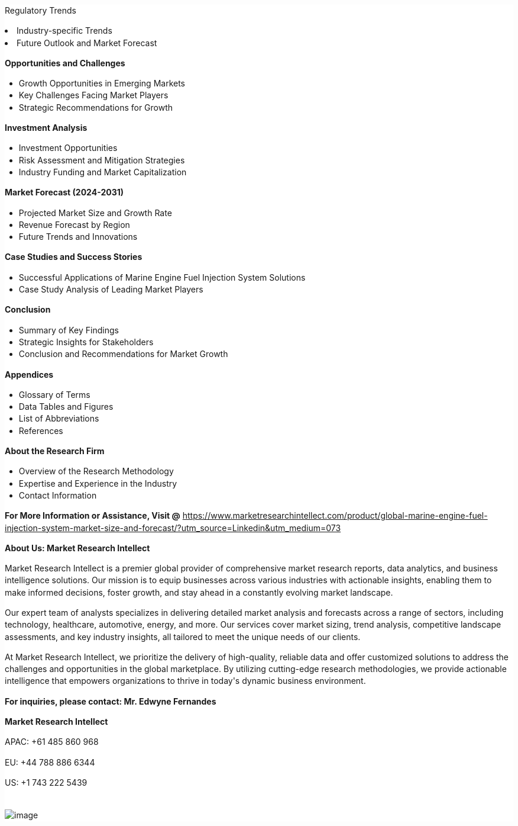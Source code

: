 Regulatory Trends</li><li>Industry-specific Trends</li><li>Future Outlook and Market Forecast</li></ul><p><strong>Opportunities and Challenges</strong></p><ul><li>Growth Opportunities in Emerging Markets</li><li>Key Challenges Facing Market Players</li><li>Strategic Recommendations for Growth</li></ul><p><strong>Investment Analysis</strong></p><ul><li>Investment Opportunities</li><li>Risk Assessment and Mitigation Strategies</li><li>Industry Funding and Market Capitalization</li></ul><p><strong>Market Forecast (2024-2031)</strong></p><ul><li>Projected Market Size and Growth Rate</li><li>Revenue Forecast by Region</li><li>Future Trends and Innovations</li></ul><p><strong>Case Studies and Success Stories</strong></p><ul><li>Successful Applications of Marine Engine Fuel Injection System Solutions</li><li>Case Study Analysis of Leading Market Players</li></ul><p><strong>Conclusion</strong></p><ul><li>Summary of Key Findings</li><li>Strategic Insights for Stakeholders</li><li>Conclusion and Recommendations for Market Growth</li></ul><p><strong>Appendices</strong></p><ul><li>Glossary of Terms</li><li>Data Tables and Figures</li><li>List of Abbreviations</li><li>References</li></ul><p><strong>About the Research Firm</strong></p><ul><li>Overview of the Research Methodology</li><li>Expertise and Experience in the Industry</li><li>Contact Information</li></ul></div><div class="article-main__content" data-test-id="publishing-text-block"><p><span class="font-[700]"><strong>For More Information or Assistance, Visit @</strong>&nbsp;<a href="https://www.marketresearchintellect.com/product/global-marine-engine-fuel-injection-system-market-size-and-forecast/?utm_source=Linkedin&utm_medium=073">https://www.marketresearchintellect.com/product/global-marine-engine-fuel-injection-system-market-size-and-forecast/?utm_source=Linkedin&utm_medium=073</a></span></p><p><strong>About Us: Market Research Intellect</strong></p><p>Market Research Intellect is a premier global provider of comprehensive market research reports, data analytics, and business intelligence solutions. Our mission is to equip businesses across various industries with actionable insights, enabling them to make informed decisions, foster growth, and stay ahead in a constantly evolving market landscape.</p><p>Our expert team of analysts specializes in delivering detailed market analysis and forecasts across a range of sectors, including technology, healthcare, automotive, energy, and more. Our services cover market sizing, trend analysis, competitive landscape assessments, and key industry insights, all tailored to meet the unique needs of our clients.</p><p>At Market Research Intellect, we prioritize the delivery of high-quality, reliable data and offer customized solutions to address the challenges and opportunities in the global marketplace. By utilizing cutting-edge research methodologies, we provide actionable intelligence that empowers organizations to thrive in today's dynamic business environment.</p><p><strong>For inquiries, please contact: Mr. Edwyne Fernandes</strong></p><p><strong>Market Research Intellect</strong></p><p>APAC: +61 485 860 968</p><p>EU: +44 788 886 6344</p><p>US: +1 743 222 5439</p></div><div class="article-main__content" data-test-id="publishing-text-block">&nbsp;</div>
![image](https://github.com/user-attachments/assets/b6da96b1-4e95-4ac3-aaf4-108373967395)
